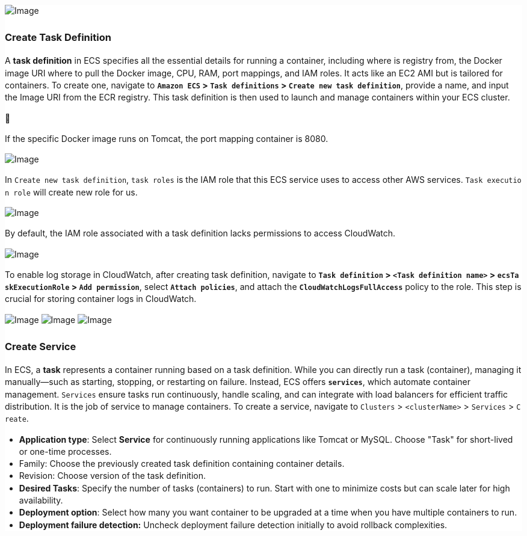 <img width="1491" height="1086" alt="Image" src="https://github.com/user-attachments/assets/9f10c659-9586-4a10-aa3b-ae6ef4b300d9" />

### Create Task Definition

A **task definition** in ECS specifies all the essential details for running a container, including where is registry from, the Docker image URI where to pull the Docker image, CPU, RAM, port mappings, and IAM roles. It acts like an EC2 AMI but is tailored for containers. To create one, navigate to **`Amazon ECS` > `Task definitions` > `Create new task definition`**, provide a name, and input the Image URI from the ECR registry. This task definition is then used to launch and manage containers within your ECS cluster.

<aside>
🚨

If the specific Docker image runs on Tomcat, the port mapping container is 8080.

</aside>

<img width="1324" height="1196" alt="Image" src="https://github.com/user-attachments/assets/7c6be183-7be3-4c38-ac29-5c5e643b4923" />

In `Create new task definition`, `task roles` is the IAM role that this ECS service uses to access other AWS services. `Task execution role` will create new role for us. 

<img width="934" height="191" alt="Image" src="https://github.com/user-attachments/assets/f88a6e75-d099-4784-afc9-f30c37499193" />

By default, the IAM role associated with a task definition lacks permissions to access CloudWatch.

<img width="1085" height="419" alt="Image" src="https://github.com/user-attachments/assets/2d7d9e1a-4f3a-4eca-82cd-29d4df188717" />

To enable log storage in CloudWatch, after creating task definition, navigate to **`Task definition` > `<Task definition name>` > `ecsTaskExecutionRole` > `Add permission`**, select **`Attach policies`**, and attach the **`CloudWatchLogsFullAccess`** policy to the role. This step is crucial for storing container logs in CloudWatch.

<img width="837" height="287" alt="Image" src="https://github.com/user-attachments/assets/4acd8a59-31b6-4294-8e53-4aef696182fe" />
<img width="1478" height="275" alt="Image" src="https://github.com/user-attachments/assets/747eb044-f1be-43bd-8a76-2905fdab9b02" />
<img width="1849" height="642" alt="Image" src="https://github.com/user-attachments/assets/3b96b57b-0783-4db3-9887-1fc391433a44" />

### Create Service

In ECS, a **task** represents a container running based on a task definition. While you can directly run a task (container), managing it manually—such as starting, stopping, or restarting on failure. Instead, ECS offers **`services`**, which automate container management. `Services` ensure tasks run continuously, handle scaling, and can integrate with load balancers for efficient traffic distribution. It is the job of service to manage containers. To create a service, navigate to `Clusters` > `<clusterName>` > `Services` > `Create`.

- **Application type**: Select **Service** for continuously running applications like Tomcat or MySQL. Choose "Task" for short-lived or one-time processes.
- Family: Choose the previously created task definition containing container details.
- Revision: Choose version of the task definition.
- **Desired Tasks**: Specify the number of tasks (containers) to run. Start with one to minimize costs but can scale later for high availability.
- **Deployment option**: Select how many you want container to be upgraded at a time when you have multiple containers to run.
- **Deployment failure detection:** Uncheck deployment failure detection initially to avoid rollback complexities.
